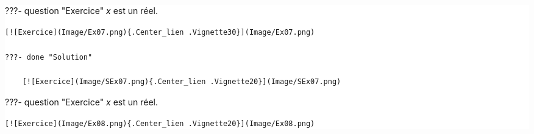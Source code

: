 ???- question "Exercice"
    $x$ est un réel.

    [![Exercice](Image/Ex07.png){.Center_lien .Vignette30}](Image/Ex07.png)

    ???- done "Solution"

        [![Exercice](Image/SEx07.png){.Center_lien .Vignette20}](Image/SEx07.png)

???- question "Exercice"
    $x$ est un réel.

    [![Exercice](Image/Ex08.png){.Center_lien .Vignette20}](Image/Ex08.png)
